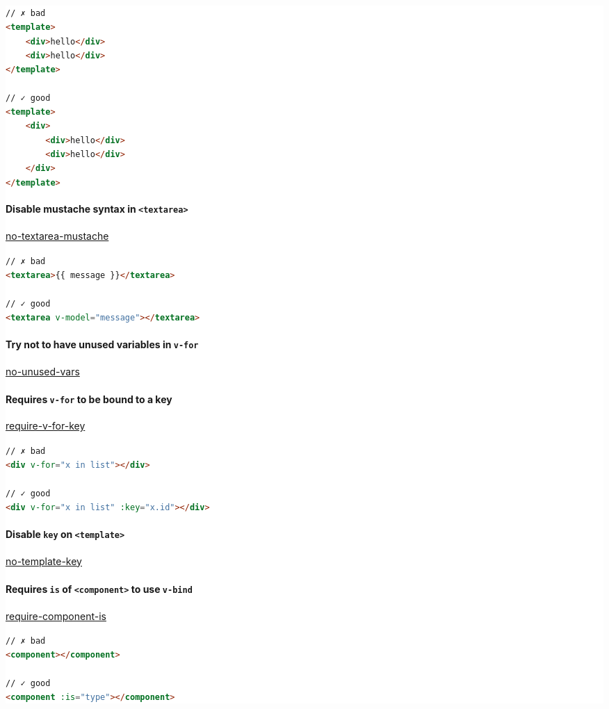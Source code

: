 ``` html
// ✗ bad
<template>
    <div>hello</div>
    <div>hello</div>
</template>

// ✓ good
<template>
    <div>
        <div>hello</div>
        <div>hello</div>
    </div>
</template>
```

#### Disable mustache syntax in `<textarea>`
[no-textarea-mustache](https://github.com/vuejs/eslint-plugin-vue/blob/master/docs/rules/no-textarea-mustache.md)

``` html
// ✗ bad
<textarea>{{ message }}</textarea>

// ✓ good
<textarea v-model="message"></textarea>
```

#### Try not to have unused variables in `v-for`
[no-unused-vars](https://github.com/vuejs/eslint-plugin-vue/blob/master/docs/rules/no-unused-vars.md)

#### Requires `v-for` to be bound to a key
[require-v-for-key](https://github.com/vuejs/eslint-plugin-vue/blob/master/docs/rules/require-v-for-key.md)

``` html
// ✗ bad
<div v-for="x in list"></div>

// ✓ good
<div v-for="x in list" :key="x.id"></div>
```

#### Disable `key` on `<template>`
[no-template-key](https://github.com/vuejs/eslint-plugin-vue/blob/master/docs/rules/no-template-key.md)

#### Requires `is` of `<component>` to use `v-bind`
[require-component-is](https://github.com/vuejs/eslint-plugin-vue/blob/master/docs/rules/require-component-is.md)

``` html
// ✗ bad
<component></component>

// ✓ good
<component :is="type"></component>
```

